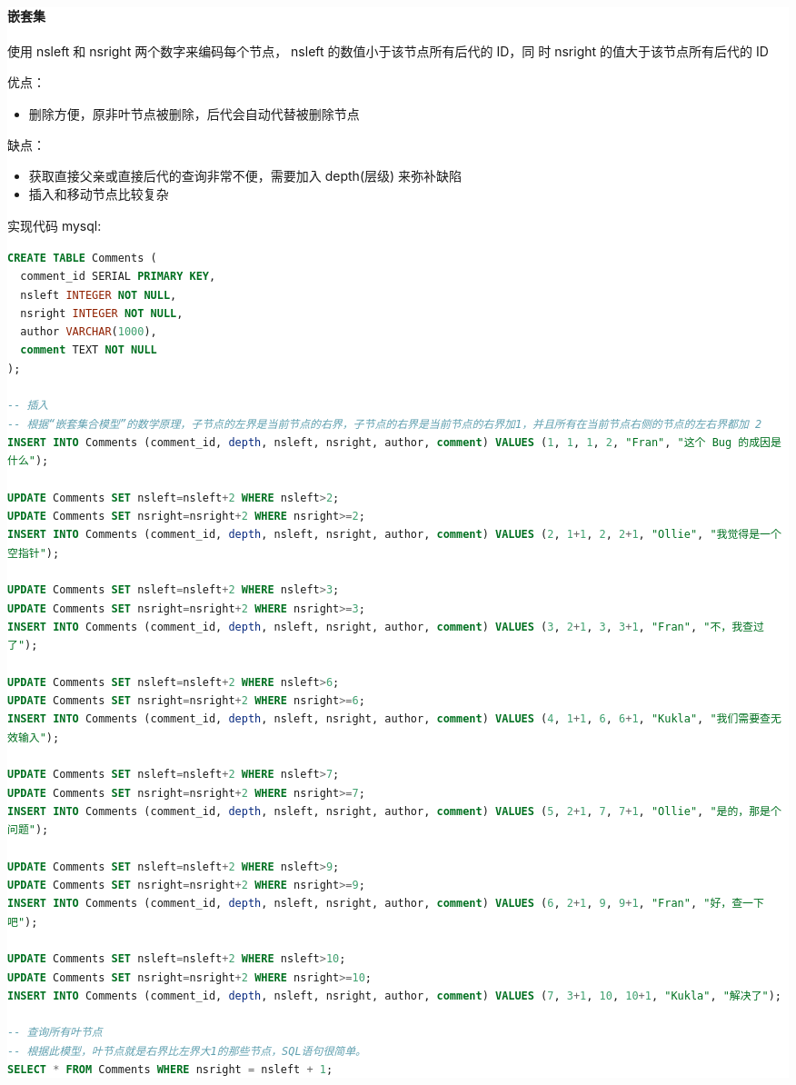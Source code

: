 ``` sql

```

####   嵌套集

使用  nsleft 和 nsright 两个数字来编码每个节点， nsleft 的数值小于该节点所有后代的 ID，同
时 nsright 的值大于该节点所有后代的 ID

优点：

- 删除方便，原非叶节点被删除，后代会自动代替被删除节点

缺点：

- 获取直接父亲或直接后代的查询非常不便，需要加入 depth(层级) 来弥补缺陷
- 插入和移动节点比较复杂

实现代码 mysql:

``` sql
CREATE TABLE Comments (
  comment_id SERIAL PRIMARY KEY,
  nsleft INTEGER NOT NULL,
  nsright INTEGER NOT NULL,
  author VARCHAR(1000),
  comment TEXT NOT NULL
);

-- 插入
-- 根据“嵌套集合模型”的数学原理，子节点的左界是当前节点的右界，子节点的右界是当前节点的右界加1，并且所有在当前节点右侧的节点的左右界都加 2
INSERT INTO Comments (comment_id, depth, nsleft, nsright, author, comment) VALUES (1, 1, 1, 2, "Fran", "这个 Bug 的成因是什么");

UPDATE Comments SET nsleft=nsleft+2 WHERE nsleft>2;
UPDATE Comments SET nsright=nsright+2 WHERE nsright>=2;
INSERT INTO Comments (comment_id, depth, nsleft, nsright, author, comment) VALUES (2, 1+1, 2, 2+1, "Ollie", "我觉得是一个空指针");

UPDATE Comments SET nsleft=nsleft+2 WHERE nsleft>3;
UPDATE Comments SET nsright=nsright+2 WHERE nsright>=3;
INSERT INTO Comments (comment_id, depth, nsleft, nsright, author, comment) VALUES (3, 2+1, 3, 3+1, "Fran", "不，我查过了");

UPDATE Comments SET nsleft=nsleft+2 WHERE nsleft>6;
UPDATE Comments SET nsright=nsright+2 WHERE nsright>=6;
INSERT INTO Comments (comment_id, depth, nsleft, nsright, author, comment) VALUES (4, 1+1, 6, 6+1, "Kukla", "我们需要查无效输入");

UPDATE Comments SET nsleft=nsleft+2 WHERE nsleft>7;
UPDATE Comments SET nsright=nsright+2 WHERE nsright>=7;
INSERT INTO Comments (comment_id, depth, nsleft, nsright, author, comment) VALUES (5, 2+1, 7, 7+1, "Ollie", "是的，那是个问题");

UPDATE Comments SET nsleft=nsleft+2 WHERE nsleft>9;
UPDATE Comments SET nsright=nsright+2 WHERE nsright>=9;
INSERT INTO Comments (comment_id, depth, nsleft, nsright, author, comment) VALUES (6, 2+1, 9, 9+1, "Fran", "好，查一下吧");

UPDATE Comments SET nsleft=nsleft+2 WHERE nsleft>10;
UPDATE Comments SET nsright=nsright+2 WHERE nsright>=10;
INSERT INTO Comments (comment_id, depth, nsleft, nsright, author, comment) VALUES (7, 3+1, 10, 10+1, "Kukla", "解决了");

-- 查询所有叶节点
-- 根据此模型，叶节点就是右界比左界大1的那些节点，SQL语句很简单。
SELECT * FROM Comments WHERE nsright = nsleft + 1;
```